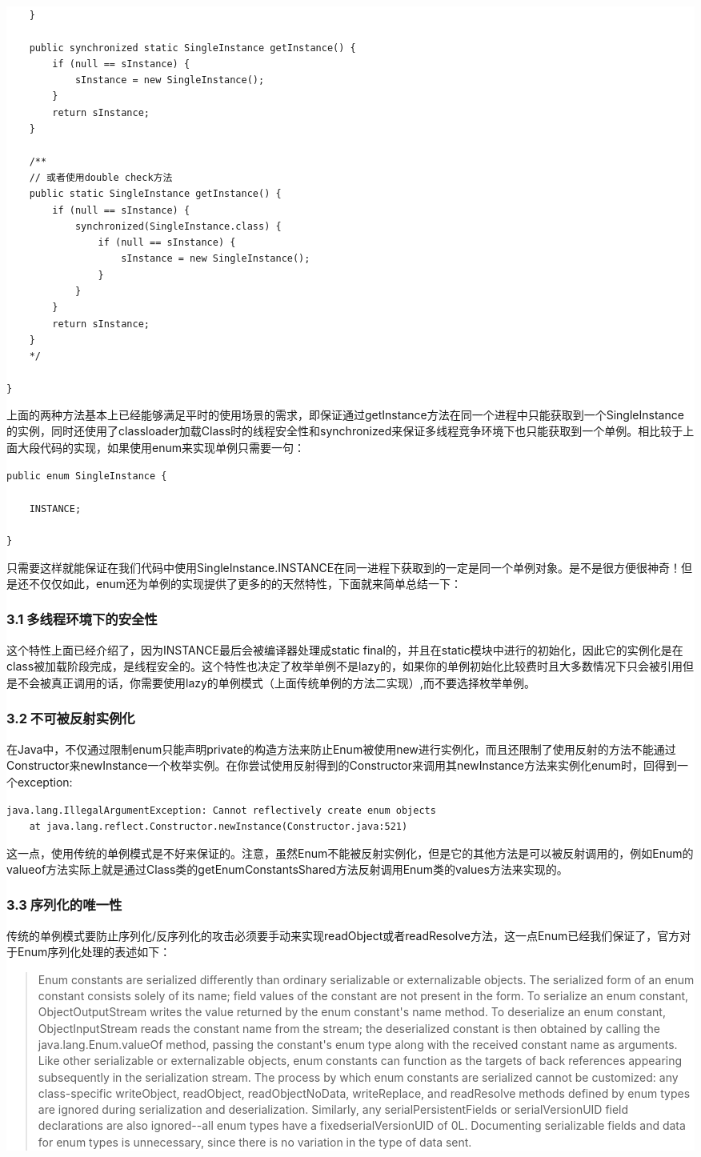 		}
	
		public synchronized static SingleInstance getInstance() {
			if (null == sInstance) {
				sInstance = new SingleInstance();
			}
			return sInstance;
		}
	
		/**
		// 或者使用double check方法
		public static SingleInstance getInstance() {
			if (null == sInstance) {
				synchronized(SingleInstance.class) {
					if (null == sInstance) {
						sInstance = new SingleInstance();
					}
				}
			}
			return sInstance;
		}
		*/

	}

上面的两种方法基本上已经能够满足平时的使用场景的需求，即保证通过getInstance方法在同一个进程中只能获取到一个SingleInstance的实例，同时还使用了classloader加载Class时的线程安全性和synchronized来保证多线程竞争环境下也只能获取到一个单例。相比较于上面大段代码的实现，如果使用enum来实现单例只需要一句：

	public enum SingleInstance {

		INSTANCE;

	}

只需要这样就能保证在我们代码中使用SingleInstance.INSTANCE在同一进程下获取到的一定是同一个单例对象。是不是很方便很神奇！但是还不仅仅如此，enum还为单例的实现提供了更多的的天然特性，下面就来简单总结一下：
### 3.1 多线程环境下的安全性 ###
这个特性上面已经介绍了，因为INSTANCE最后会被编译器处理成static final的，并且在static模块中进行的初始化，因此它的实例化是在class被加载阶段完成，是线程安全的。这个特性也决定了枚举单例不是lazy的，如果你的单例初始化比较费时且大多数情况下只会被引用但是不会被真正调用的话，你需要使用lazy的单例模式（上面传统单例的方法二实现）,而不要选择枚举单例。
### 3.2 不可被反射实例化 ###
在Java中，不仅通过限制enum只能声明private的构造方法来防止Enum被使用new进行实例化，而且还限制了使用反射的方法不能通过Constructor来newInstance一个枚举实例。在你尝试使用反射得到的Constructor来调用其newInstance方法来实例化enum时，回得到一个exception:

	java.lang.IllegalArgumentException: Cannot reflectively create enum objects
		at java.lang.reflect.Constructor.newInstance(Constructor.java:521)

这一点，使用传统的单例模式是不好来保证的。注意，虽然Enum不能被反射实例化，但是它的其他方法是可以被反射调用的，例如Enum的valueof方法实际上就是通过Class类的getEnumConstantsShared方法反射调用Enum类的values方法来实现的。
### 3.3 序列化的唯一性 ###
传统的单例模式要防止序列化/反序列化的攻击必须要手动来实现readObject或者readResolve方法，这一点Enum已经我们保证了，官方对于Enum序列化处理的表述如下：

>Enum constants are serialized differently than ordinary serializable or externalizable objects. The serialized form of an enum constant consists solely of its name; field values of the constant are not present in the form. To serialize an enum constant, ObjectOutputStream writes the value returned by the enum constant's name method. To deserialize an enum constant, ObjectInputStream reads the constant name from the stream; the deserialized constant is then obtained by calling the java.lang.Enum.valueOf method, passing the constant's enum type along with the received constant name as arguments. Like other serializable or externalizable objects, enum constants can function as the targets of back references appearing subsequently in the serialization stream. 
The process by which enum constants are serialized cannot be customized: any class-specific writeObject, readObject, readObjectNoData, writeReplace, and readResolve methods defined by enum types are ignored during serialization and deserialization. Similarly, any serialPersistentFields or serialVersionUID field declarations are also ignored--all enum types have a fixedserialVersionUID of 0L. Documenting serializable fields and data for enum types is unnecessary, since there is no variation in the type of data sent.
